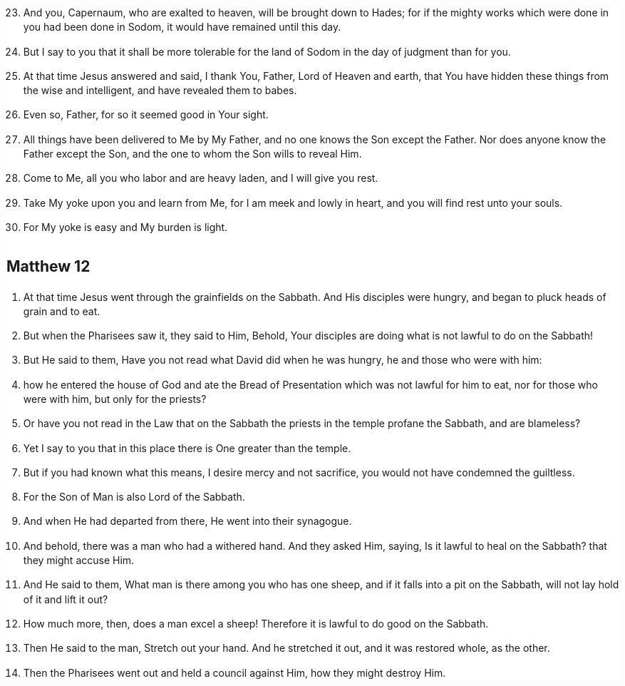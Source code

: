 23. And you, Capernaum, who are exalted to heaven, will be brought down to Hades; for if the mighty works which were done in you had been done in Sodom, it would have remained until this day.

24. But I say to you that it shall be more tolerable for the land of Sodom in the day of judgment than for you.

25. At that time Jesus answered and said, I thank You, Father, Lord of Heaven and earth, that You have hidden these things from the wise and intelligent, and have revealed them to babes.

26. Even so, Father, for so it seemed good in Your sight.

27. All things have been delivered to Me by My Father, and no one knows the Son except the Father. Nor does anyone know the Father except the Son, and the one to whom the Son wills to reveal Him.

28. Come to Me, all you who labor and are heavy laden, and I will give you rest.

29. Take My yoke upon you and learn from Me, for I am meek and lowly in heart, and you will find rest unto your souls.

30. For My yoke is easy and My burden is light.

## Matthew 12

1. At that time Jesus went through the grainfields on the Sabbath. And His disciples were hungry, and began to pluck heads of grain and to eat.

2. But when the Pharisees saw it, they said to Him, Behold, Your disciples are doing what is not lawful to do on the Sabbath!

3. But He said to them, Have you not read what David did when he was hungry, he and those who were with him:

4. how he entered the house of God and ate the Bread of Presentation which was not lawful for him to eat, nor for those who were with him, but only for the priests?

5. Or have you not read in the Law that on the Sabbath the priests in the temple profane the Sabbath, and are blameless?

6. Yet I say to you that in this place there is One greater than the temple.

7. But if you had known what this means, I desire mercy and not sacrifice, you would not have condemned the guiltless.

8. For the Son of Man is also Lord of the Sabbath.

9. And when He had departed from there, He went into their synagogue.

10. And behold, there was a man who had a withered hand. And they asked Him, saying, Is it lawful to heal on the Sabbath? that they might accuse Him.

11. And He said to them, What man is there among you who has one sheep, and if it falls into a pit on the Sabbath, will not lay hold of it and lift it out?

12. How much more, then, does a man excel a sheep! Therefore it is lawful to do good on the Sabbath.

13. Then He said to the man, Stretch out your hand. And he stretched it out, and it was restored whole, as the other.

14. Then the Pharisees went out and held a council against Him, how they might destroy Him.
